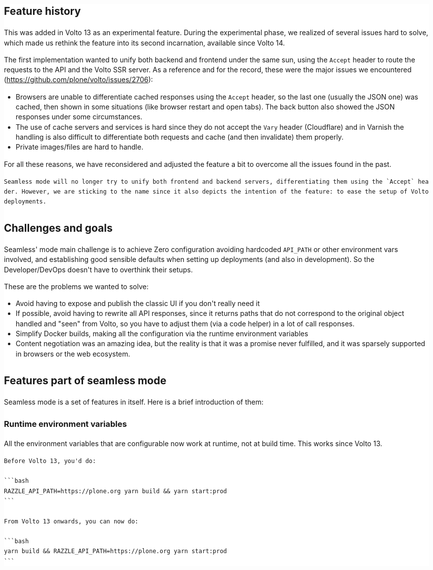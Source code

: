 ## Feature history

This was added in Volto 13 as an experimental feature. During the experimental phase, we realized of several issues hard to solve, which made us rethink the feature into its second incarnation, available since Volto 14.

The first implementation wanted to unify both backend and frontend under the same sun, using the `Accept` header to route the requests to the API and the Volto SSR server. As a reference and for the record, these were the major issues we encountered (https://github.com/plone/volto/issues/2706):

- Browsers are unable to differentiate cached responses using the `Accept` header, so the last one (usually the JSON one) was cached, then shown in some situations (like browser restart and open tabs). The back button also showed the JSON responses under some circumstances.
- The use of cache servers and services is hard since they do not accept the `Vary` header (Cloudflare) and in Varnish the handling is also difficult to differentiate both requests and cache (and then invalidate) them properly.
- Private images/files are hard to handle.

For all these reasons, we have reconsidered and adjusted the feature a bit to overcome all the issues found in the past.

```{note}
Seamless mode will no longer try to unify both frontend and backend servers, differentiating them using the `Accept` header. However, we are sticking to the name since it also depicts the intention of the feature: to ease the setup of Volto deployments.
```

## Challenges and goals

Seamless' mode main challenge is to achieve Zero configuration avoiding hardcoded `API_PATH` or other environment vars involved, and establishing good sensible defaults when setting up deployments (and also in development). So the Developer/DevOps doesn't have to overthink their setups.

These are the problems we wanted to solve:

- Avoid having to expose and publish the classic UI if you don't really need it
- If possible, avoid having to rewrite all API responses, since it returns paths that do not correspond to the original object handled and "seen" from Volto, so you have to adjust them (via a code helper) in a lot of call responses.
- Simplify Docker builds, making all the configuration via the runtime environment variables
- Content negotiation was an amazing idea, but the reality is that it was a promise never fulfilled, and it was sparsely supported in browsers or the web ecosystem.

## Features part of seamless mode

Seamless mode is a set of features in itself. Here is a brief introduction of them:

### Runtime environment variables

All the environment variables that are configurable now work at runtime, not at build time. This works since Volto 13.

````{note}
Before Volto 13, you'd do:

```bash
RAZZLE_API_PATH=https://plone.org yarn build && yarn start:prod
```

From Volto 13 onwards, you can now do:

```bash
yarn build && RAZZLE_API_PATH=https://plone.org yarn start:prod
```
````
